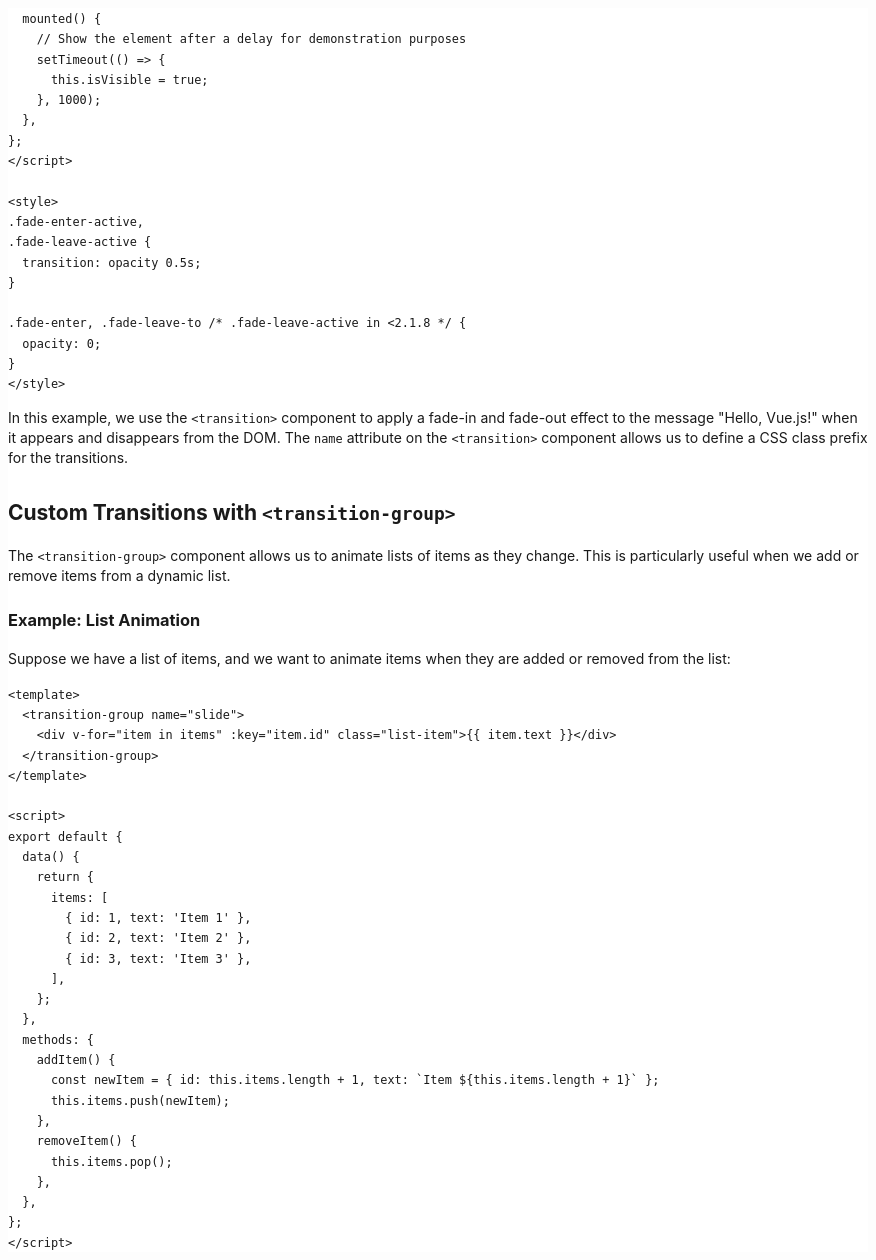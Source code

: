 ```vue
  mounted() {
    // Show the element after a delay for demonstration purposes
    setTimeout(() => {
      this.isVisible = true;
    }, 1000);
  },
};
</script>

<style>
.fade-enter-active,
.fade-leave-active {
  transition: opacity 0.5s;
}

.fade-enter, .fade-leave-to /* .fade-leave-active in <2.1.8 */ {
  opacity: 0;
}
</style>
```

In this example, we use the `<transition>` component to apply a fade-in and fade-out effect to the message "Hello, Vue.js!" when it appears and disappears from the DOM. The `name` attribute on the `<transition>` component allows us to define a CSS class prefix for the transitions.

## Custom Transitions with `<transition-group>`

The `<transition-group>` component allows us to animate lists of items as they change. This is particularly useful when we add or remove items from a dynamic list.

### Example: List Animation

Suppose we have a list of items, and we want to animate items when they are added or removed from the list:

```vue
<template>
  <transition-group name="slide">
    <div v-for="item in items" :key="item.id" class="list-item">{{ item.text }}</div>
  </transition-group>
</template>

<script>
export default {
  data() {
    return {
      items: [
        { id: 1, text: 'Item 1' },
        { id: 2, text: 'Item 2' },
        { id: 3, text: 'Item 3' },
      ],
    };
  },
  methods: {
    addItem() {
      const newItem = { id: this.items.length + 1, text: `Item ${this.items.length + 1}` };
      this.items.push(newItem);
    },
    removeItem() {
      this.items.pop();
    },
  },
};
</script>
```
